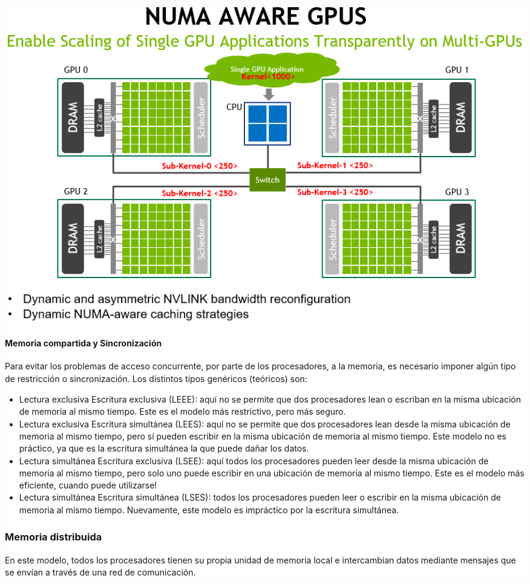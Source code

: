 ![img15.png](assets/img15.png)

#### Memoria compartida y Sincronización

Para evitar los problemas de acceso concurrente, por parte de los procesadores, a la memoria, es necesario imponer algún tipo de restricción o sincronización. Los distintos tipos genéricos (teóricos) son:

- Lectura exclusiva Escritura exclusiva (LEEE): aquí no se permite que dos procesadores lean o escriban en la misma ubicación de memoria al mismo tiempo. Este es el modelo más restrictivo, pero más seguro.
- Lectura exclusiva Escritura simultánea (LEES): aquí no se permite que dos procesadores lean desde la misma ubicación de memoria al mismo tiempo, pero sí pueden escribir en la misma ubicación de memoria al mismo tiempo. Este modelo no es práctico, ya que es la escritura simultánea la que puede dañar los datos.
- Lectura simultánea Escritura exclusiva (LSEE): aquí todos los procesadores pueden leer desde la misma ubicación de memoria al mismo tiempo, pero solo uno puede escribir en una ubicación de memoria al mismo tiempo. Este es el modelo más eficiente, cuando puede utilizarse!
- Lectura simultánea Escritura simultánea (LSES): todos los procesadores pueden leer o escribir en la misma ubicación de memoria al mismo tiempo. Nuevamente, este modelo es impráctico por la escritura simultánea.

### Memoria distribuida

En este modelo, todos los procesadores tienen su propia unidad de memoria local e intercambian datos mediante mensajes que se envían  a través de una red de comunicación.
